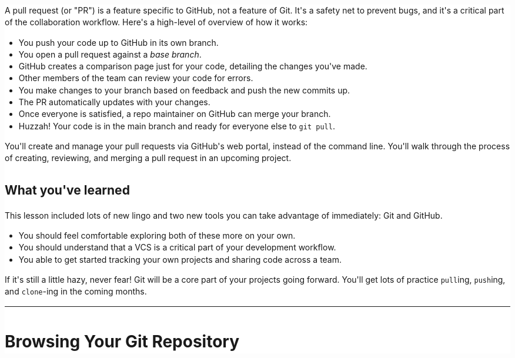 A pull request (or "PR") is a feature specific to GitHub, not a feature of Git.
It's a safety net to prevent bugs, and it's a critical part of the collaboration
workflow. Here's a high-level of overview of how it works:

- You push your code up to GitHub in its own branch.
- You open a pull request against a _base branch_.
- GitHub creates a comparison page just for your code, detailing the changes
  you've made.
- Other members of the team can review your code for errors.
- You make changes to your branch based on feedback and push the new commits up.
- The PR automatically updates with your changes.
- Once everyone is satisfied, a repo maintainer on GitHub can merge your branch.
- Huzzah! Your code is in the main branch and ready for everyone else to
  `git pull`.

You'll create and manage your pull requests via GitHub's web portal, instead of
the command line. You'll walk through the process of creating, reviewing, and
merging a pull request in an upcoming project.

## What you've learned

This lesson included lots of new lingo and two new tools you can take advantage
of immediately: Git and GitHub.

- You should feel comfortable exploring both of these more on your own.
- You should understand that a VCS is a critical part of your development
  workflow.
- You able to get started tracking your own projects and sharing code across a
  team.

If it's still a little hazy, never fear! Git will be a core part of your
projects going forward. You'll get lots of practice `pull`ing, `push`ing, and
`clone`-ing in the coming months.

[GitHub]: https://github.com
[VS Code and macOS documentation]:
  https://code.visualstudio.com/docs/setup/mac#_launching-from-the-command-line
[image-git-timeline]:
  https://-open-assets.s3-us-west-1.amazonaws.com/Module-JavaScript/git/assets/image-git-timeline.svg
[image-git-status-output]:
  https://-open-assets.s3-us-west-1.amazonaws.com/Module-JavaScript/git/assets/image-git-status-output.svg
[image-git-log-output]:
  https://-open-assets.s3-us-west-1.amazonaws.com/Module-JavaScript/git/assets/image-git-log-output.svg
[image-git-branch]:
  https://-open-assets.s3-us-west-1.amazonaws.com/Module-JavaScript/git/assets/image-git-branch.svg
[image-git-pull-parts]:
  https://-open-assets.s3-us-west-1.amazonaws.com/Module-JavaScript/git/assets/image-git-pull-parts.svg

________________________________________________________________________________
# Browsing Your Git Repository


  [Symbol(unrefed)]: false,
  [Symbol(asyncId)]: 5,
  [Symbol(triggerId)]: 1
[aa-homepage]: https://www..io/
[readline-doc]: https://nodejs.org/api/readline.html#readline_readline
[readline-close-doc]: https://nodejs.org/api/readline.html#readline_rl_close
[callback-hell]: http://callbackhell.com/
[readline-doc]: https://nodejs.org/api/readline.html#readline_readline
[close-doc]: https://nodejs.org/api/readline.html#readline_rl_close
[global-object]: https://developer.mozilla.org/en-US/docs/Glossary/Global_object
[window]: https://developer.mozilla.org/en-US/docs/Web/API/Window
[browser-wars]: https://en.wikipedia.org/wiki/Browser_wars
[fs-doc]: https://nodejs.org/api/fs.html
[utf-8]: https://en.wikipedia.org/wiki/UTF-8